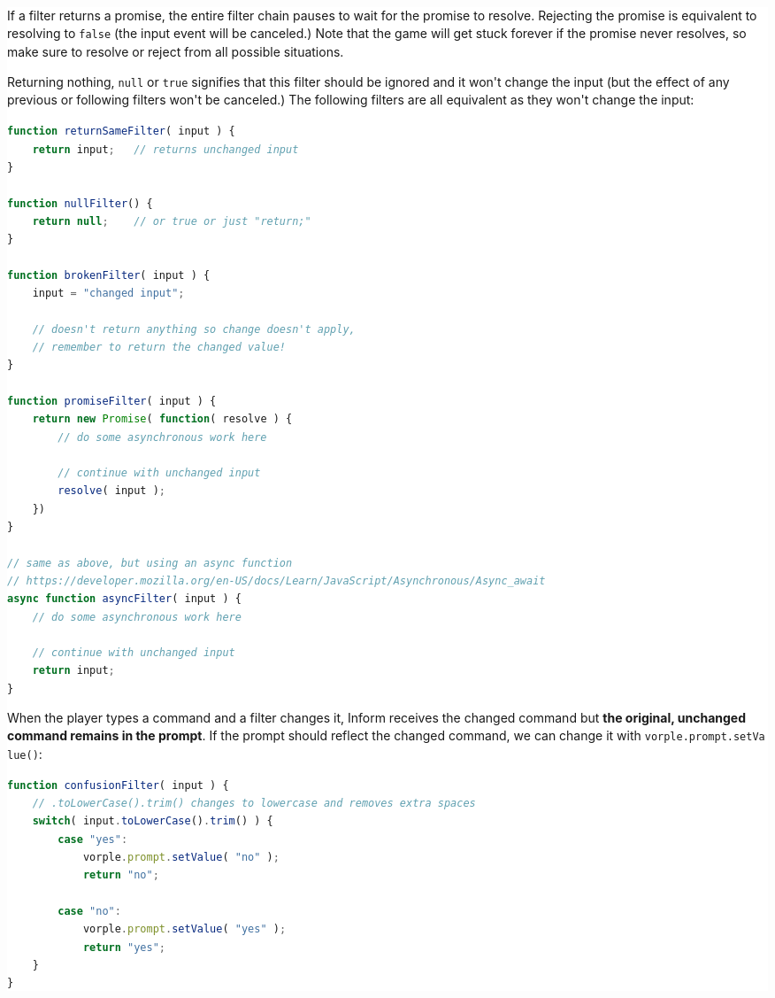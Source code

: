 If a filter returns a promise, the entire filter chain pauses to wait for the
promise to resolve. Rejecting the promise is equivalent to resolving to `false`
(the input event will be canceled.) Note that the game will get stuck forever if
the promise never resolves, so make sure to resolve or reject from all possible
situations.

Returning nothing, `null` or `true` signifies that this filter should be ignored
and it won't change the input (but the effect of any previous or following
filters won't be canceled.) The following filters are all equivalent as they
won't change the input:

```javascript
function returnSameFilter( input ) {
    return input;   // returns unchanged input
}

function nullFilter() {
    return null;    // or true or just "return;"
}

function brokenFilter( input ) {
    input = "changed input";

    // doesn't return anything so change doesn't apply,
    // remember to return the changed value!
}

function promiseFilter( input ) {
    return new Promise( function( resolve ) {
        // do some asynchronous work here

        // continue with unchanged input
        resolve( input );
    })
}

// same as above, but using an async function
// https://developer.mozilla.org/en-US/docs/Learn/JavaScript/Asynchronous/Async_await
async function asyncFilter( input ) {
    // do some asynchronous work here

    // continue with unchanged input
    return input;
}
```

When the player types a command and a filter changes it, Inform receives the
changed command but **the original, unchanged command remains in the prompt**.
If the prompt should reflect the changed command, we can change it with
`vorple.prompt.setValue()`:

```javascript
function confusionFilter( input ) {
    // .toLowerCase().trim() changes to lowercase and removes extra spaces
    switch( input.toLowerCase().trim() ) {
        case "yes":
            vorple.prompt.setValue( "no" );
            return "no";
    
        case "no":
            vorple.prompt.setValue( "yes" );
            return "yes";
    }
}
```

